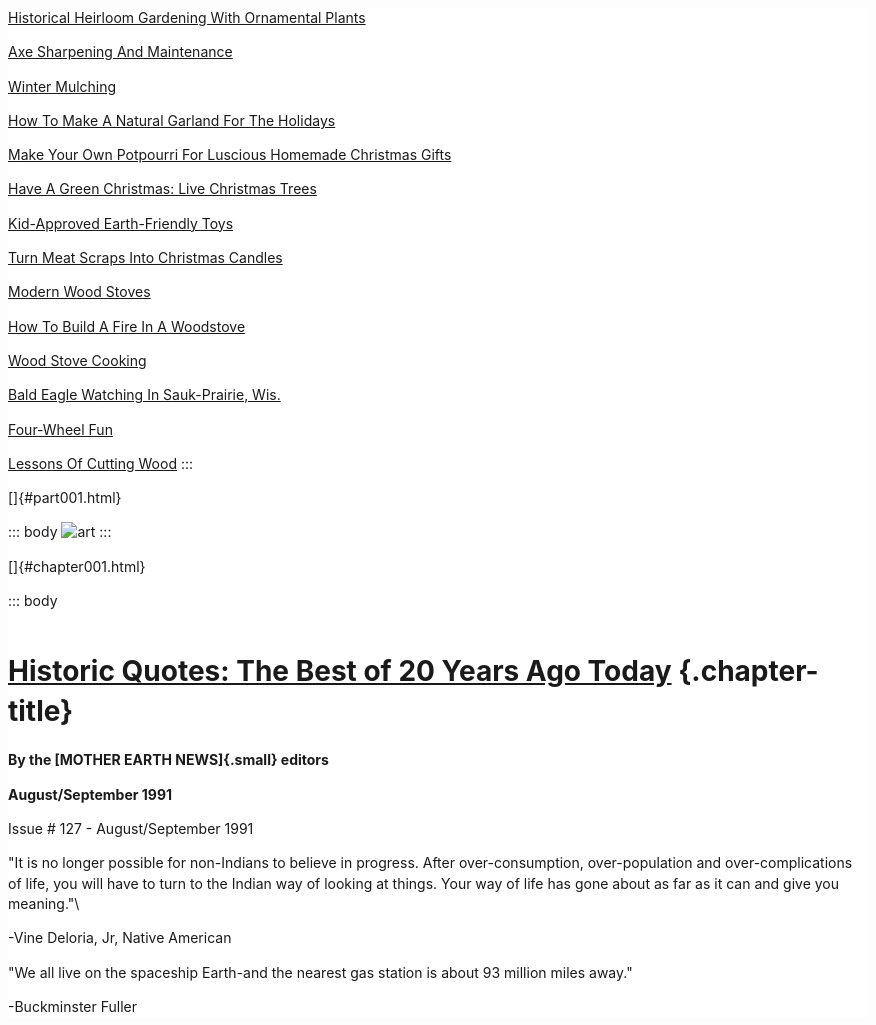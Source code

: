 [Historical Heirloom Gardening With Ornamental Plants](#chapter046.html)

[Axe Sharpening And Maintenance](#chapter047.html)

[Winter Mulching](#chapter048.html)

[How To Make A Natural Garland For The Holidays](#chapter049.html)

[Make Your Own Potpourri For Luscious Homemade Christmas
Gifts](#chapter050.html)

[Have A Green Christmas: Live Christmas Trees](#chapter051.html)

[Kid-Approved Earth-Friendly Toys](#chapter052.html)

[Turn Meat Scraps Into Christmas Candles](#chapter053.html)

[Modern Wood Stoves](#chapter054.html)

[How To Build A Fire In A Woodstove](#chapter055.html)

[Wood Stove Cooking](#chapter056.html)

[Bald Eagle Watching In Sauk-Prairie, Wis.](#chapter057.html)

[Four-Wheel Fun](#chapter058.html)

[Lessons Of Cutting Wood](#chapter059.html)
:::

[]{#part001.html}

::: body
![art](images/1991-08-01.jpg)
:::

[]{#chapter001.html}

::: body
# [Historic Quotes: The Best of 20 Years Ago Today](#toc.html#chap-1) {.chapter-title}

**By the [MOTHER EARTH NEWS]{.small} editors**

**August/September 1991**

Issue \# 127 - August/September 1991

"It is no longer possible for non-Indians to believe in progress. After
over-consumption, over-population and over-complications of life, you
will have to turn to the Indian way of looking at things. Your way of
life has gone about as far as it can and give you meaning."\

-Vine Deloria, Jr, Native American

"We all live on the spaceship Earth-and the nearest gas station is about
93 million miles away."

-Buckminster Fuller
